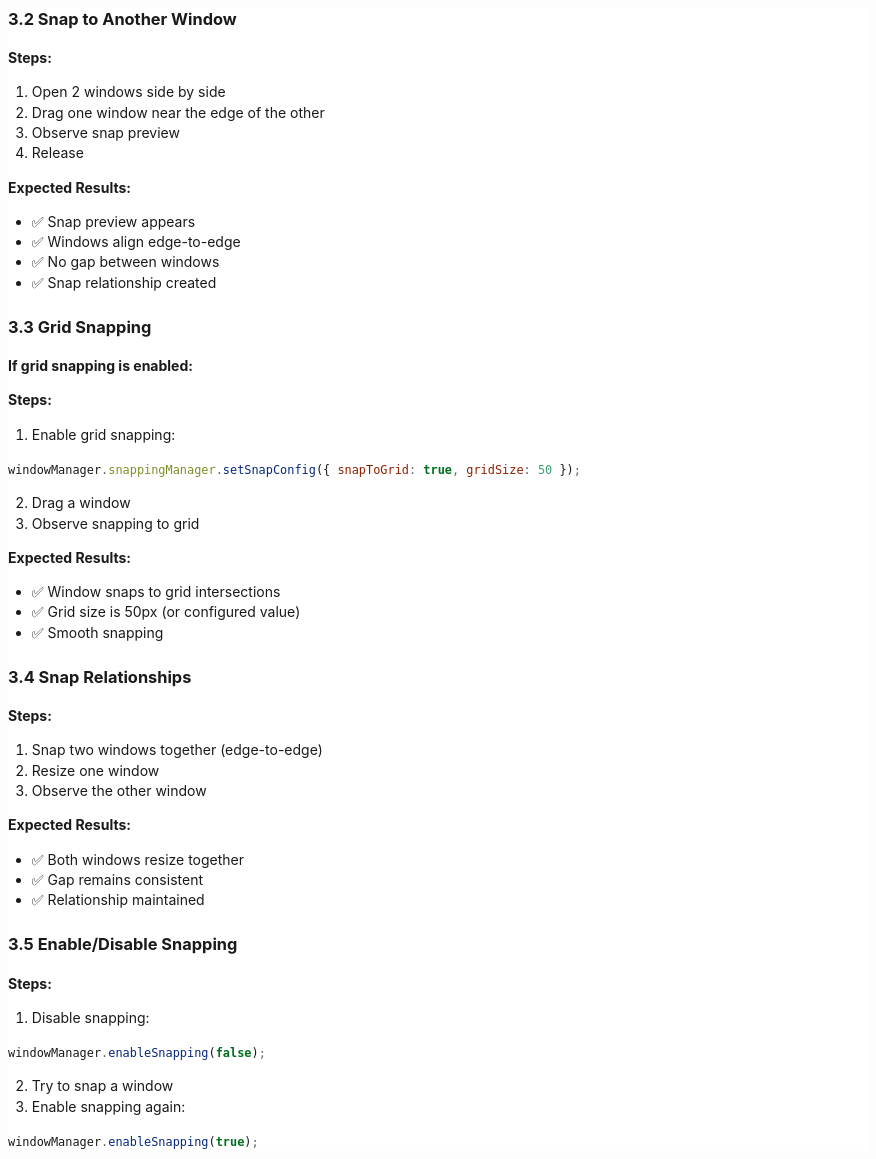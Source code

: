 ### 3.2 Snap to Another Window

**Steps:**
1. Open 2 windows side by side
2. Drag one window near the edge of the other
3. Observe snap preview
4. Release

**Expected Results:**
- ✅ Snap preview appears
- ✅ Windows align edge-to-edge
- ✅ No gap between windows
- ✅ Snap relationship created

### 3.3 Grid Snapping

**If grid snapping is enabled:**

**Steps:**
1. Enable grid snapping:
```javascript
windowManager.snappingManager.setSnapConfig({ snapToGrid: true, gridSize: 50 });
```
2. Drag a window
3. Observe snapping to grid

**Expected Results:**
- ✅ Window snaps to grid intersections
- ✅ Grid size is 50px (or configured value)
- ✅ Smooth snapping

### 3.4 Snap Relationships

**Steps:**
1. Snap two windows together (edge-to-edge)
2. Resize one window
3. Observe the other window

**Expected Results:**
- ✅ Both windows resize together
- ✅ Gap remains consistent
- ✅ Relationship maintained

### 3.5 Enable/Disable Snapping

**Steps:**
1. Disable snapping:
```javascript
windowManager.enableSnapping(false);
```
2. Try to snap a window
3. Enable snapping again:
```javascript
windowManager.enableSnapping(true);
```
